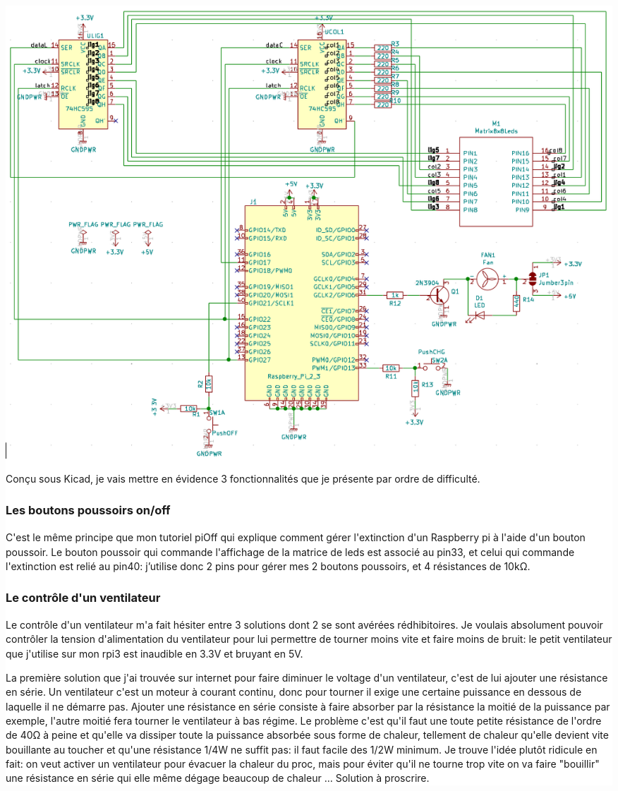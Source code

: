 ![circuit](/assets/images/tutos/003sysdroid/01sysdroid/kicad_schema.png)

Conçu sous Kicad, je vais mettre en évidence 3 fonctionnalités que je présente par ordre de difficulté. 

### Les boutons poussoirs on/off

C'est le même principe que mon tutoriel piOff qui explique comment gérer l'extinction d'un Raspberry pi à l'aide d'un bouton poussoir. Le bouton poussoir qui commande l'affichage de la matrice de leds est associé au pin33, et celui qui commande l'extinction est relié au pin40: j’utilise donc 2 pins pour gérer mes 2 boutons poussoirs, et 4 résistances de 10kΩ.

### Le contrôle d'un ventilateur

Le contrôle d'un ventilateur m'a fait hésiter entre 3 solutions dont 2 se sont avérées rédhibitoires. Je voulais absolument pouvoir contrôler la tension d'alimentation du ventilateur pour lui permettre de tourner moins vite et faire moins de bruit: le petit ventilateur que j'utilise sur mon rpi3 est inaudible en 3.3V et bruyant en 5V.

La première solution que j'ai trouvée sur internet pour faire diminuer le voltage d'un ventilateur, c'est de lui ajouter une résistance en série. Un ventilateur c'est un moteur à courant continu, donc pour tourner il exige une certaine puissance en dessous de laquelle il ne démarre pas. Ajouter une résistance en série consiste à faire absorber par la résistance la moitié de la puissance par exemple, l'autre moitié fera tourner le ventilateur à bas régime. Le problème c'est qu'il faut une toute petite résistance de l'ordre de 40Ω à peine et qu'elle va dissiper toute la puissance absorbée sous forme de chaleur, tellement de chaleur qu'elle devient vite bouillante au toucher et qu'une résistance 1/4W ne suffit pas: il faut facile des 1/2W minimum. Je trouve l'idée plutôt ridicule en fait: on veut activer un ventilateur pour évacuer la chaleur du proc, mais pour éviter qu'il ne tourne trop vite on va faire "bouillir" une résistance en série qui elle même dégage beaucoup de chaleur ... Solution à proscrire.
